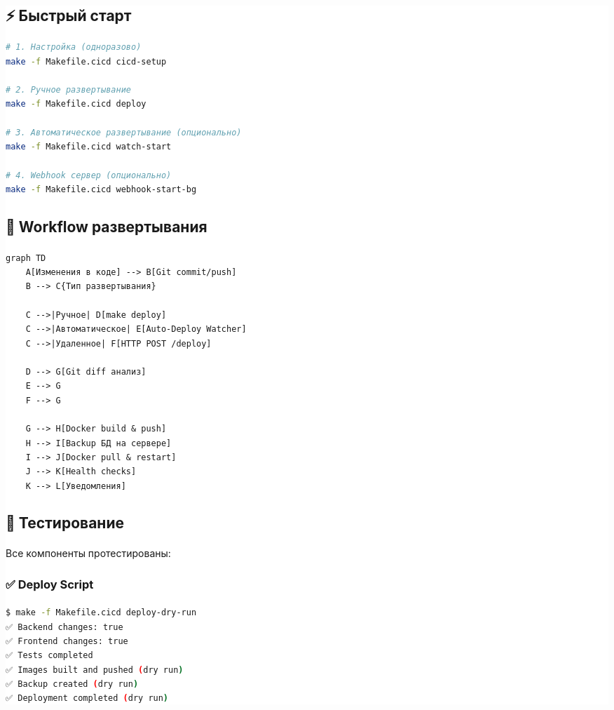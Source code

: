 ## ⚡ Быстрый старт

```bash
# 1. Настройка (одноразово)
make -f Makefile.cicd cicd-setup

# 2. Ручное развертывание
make -f Makefile.cicd deploy

# 3. Автоматическое развертывание (опционально)
make -f Makefile.cicd watch-start

# 4. Webhook сервер (опционально)
make -f Makefile.cicd webhook-start-bg
```

## 🔄 Workflow развертывания

```mermaid
graph TD
    A[Изменения в коде] --> B[Git commit/push]
    B --> C{Тип развертывания}
    
    C -->|Ручное| D[make deploy]
    C -->|Автоматическое| E[Auto-Deploy Watcher]
    C -->|Удаленное| F[HTTP POST /deploy]
    
    D --> G[Git diff анализ]
    E --> G
    F --> G
    
    G --> H[Docker build & push]
    H --> I[Backup БД на сервере]
    I --> J[Docker pull & restart]
    J --> K[Health checks]
    K --> L[Уведомления]
```

## 🧪 Тестирование

Все компоненты протестированы:

### ✅ Deploy Script
```bash
$ make -f Makefile.cicd deploy-dry-run
✅ Backend changes: true
✅ Frontend changes: true  
✅ Tests completed
✅ Images built and pushed (dry run)
✅ Backup created (dry run)
✅ Deployment completed (dry run)
```
